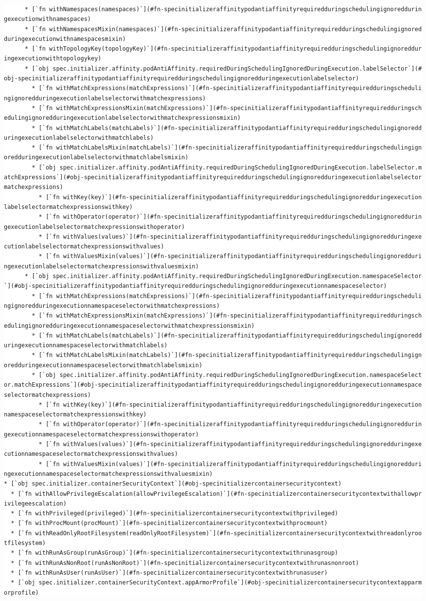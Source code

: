           * [`fn withNamespaces(namespaces)`](#fn-specinitializeraffinitypodantiaffinityrequiredduringschedulingignoredduringexecutionwithnamespaces)
          * [`fn withNamespacesMixin(namespaces)`](#fn-specinitializeraffinitypodantiaffinityrequiredduringschedulingignoredduringexecutionwithnamespacesmixin)
          * [`fn withTopologyKey(topologyKey)`](#fn-specinitializeraffinitypodantiaffinityrequiredduringschedulingignoredduringexecutionwithtopologykey)
          * [`obj spec.initializer.affinity.podAntiAffinity.requiredDuringSchedulingIgnoredDuringExecution.labelSelector`](#obj-specinitializeraffinitypodantiaffinityrequiredduringschedulingignoredduringexecutionlabelselector)
            * [`fn withMatchExpressions(matchExpressions)`](#fn-specinitializeraffinitypodantiaffinityrequiredduringschedulingignoredduringexecutionlabelselectorwithmatchexpressions)
            * [`fn withMatchExpressionsMixin(matchExpressions)`](#fn-specinitializeraffinitypodantiaffinityrequiredduringschedulingignoredduringexecutionlabelselectorwithmatchexpressionsmixin)
            * [`fn withMatchLabels(matchLabels)`](#fn-specinitializeraffinitypodantiaffinityrequiredduringschedulingignoredduringexecutionlabelselectorwithmatchlabels)
            * [`fn withMatchLabelsMixin(matchLabels)`](#fn-specinitializeraffinitypodantiaffinityrequiredduringschedulingignoredduringexecutionlabelselectorwithmatchlabelsmixin)
            * [`obj spec.initializer.affinity.podAntiAffinity.requiredDuringSchedulingIgnoredDuringExecution.labelSelector.matchExpressions`](#obj-specinitializeraffinitypodantiaffinityrequiredduringschedulingignoredduringexecutionlabelselectormatchexpressions)
              * [`fn withKey(key)`](#fn-specinitializeraffinitypodantiaffinityrequiredduringschedulingignoredduringexecutionlabelselectormatchexpressionswithkey)
              * [`fn withOperator(operator)`](#fn-specinitializeraffinitypodantiaffinityrequiredduringschedulingignoredduringexecutionlabelselectormatchexpressionswithoperator)
              * [`fn withValues(values)`](#fn-specinitializeraffinitypodantiaffinityrequiredduringschedulingignoredduringexecutionlabelselectormatchexpressionswithvalues)
              * [`fn withValuesMixin(values)`](#fn-specinitializeraffinitypodantiaffinityrequiredduringschedulingignoredduringexecutionlabelselectormatchexpressionswithvaluesmixin)
          * [`obj spec.initializer.affinity.podAntiAffinity.requiredDuringSchedulingIgnoredDuringExecution.namespaceSelector`](#obj-specinitializeraffinitypodantiaffinityrequiredduringschedulingignoredduringexecutionnamespaceselector)
            * [`fn withMatchExpressions(matchExpressions)`](#fn-specinitializeraffinitypodantiaffinityrequiredduringschedulingignoredduringexecutionnamespaceselectorwithmatchexpressions)
            * [`fn withMatchExpressionsMixin(matchExpressions)`](#fn-specinitializeraffinitypodantiaffinityrequiredduringschedulingignoredduringexecutionnamespaceselectorwithmatchexpressionsmixin)
            * [`fn withMatchLabels(matchLabels)`](#fn-specinitializeraffinitypodantiaffinityrequiredduringschedulingignoredduringexecutionnamespaceselectorwithmatchlabels)
            * [`fn withMatchLabelsMixin(matchLabels)`](#fn-specinitializeraffinitypodantiaffinityrequiredduringschedulingignoredduringexecutionnamespaceselectorwithmatchlabelsmixin)
            * [`obj spec.initializer.affinity.podAntiAffinity.requiredDuringSchedulingIgnoredDuringExecution.namespaceSelector.matchExpressions`](#obj-specinitializeraffinitypodantiaffinityrequiredduringschedulingignoredduringexecutionnamespaceselectormatchexpressions)
              * [`fn withKey(key)`](#fn-specinitializeraffinitypodantiaffinityrequiredduringschedulingignoredduringexecutionnamespaceselectormatchexpressionswithkey)
              * [`fn withOperator(operator)`](#fn-specinitializeraffinitypodantiaffinityrequiredduringschedulingignoredduringexecutionnamespaceselectormatchexpressionswithoperator)
              * [`fn withValues(values)`](#fn-specinitializeraffinitypodantiaffinityrequiredduringschedulingignoredduringexecutionnamespaceselectormatchexpressionswithvalues)
              * [`fn withValuesMixin(values)`](#fn-specinitializeraffinitypodantiaffinityrequiredduringschedulingignoredduringexecutionnamespaceselectormatchexpressionswithvaluesmixin)
    * [`obj spec.initializer.containerSecurityContext`](#obj-specinitializercontainersecuritycontext)
      * [`fn withAllowPrivilegeEscalation(allowPrivilegeEscalation)`](#fn-specinitializercontainersecuritycontextwithallowprivilegeescalation)
      * [`fn withPrivileged(privileged)`](#fn-specinitializercontainersecuritycontextwithprivileged)
      * [`fn withProcMount(procMount)`](#fn-specinitializercontainersecuritycontextwithprocmount)
      * [`fn withReadOnlyRootFilesystem(readOnlyRootFilesystem)`](#fn-specinitializercontainersecuritycontextwithreadonlyrootfilesystem)
      * [`fn withRunAsGroup(runAsGroup)`](#fn-specinitializercontainersecuritycontextwithrunasgroup)
      * [`fn withRunAsNonRoot(runAsNonRoot)`](#fn-specinitializercontainersecuritycontextwithrunasnonroot)
      * [`fn withRunAsUser(runAsUser)`](#fn-specinitializercontainersecuritycontextwithrunasuser)
      * [`obj spec.initializer.containerSecurityContext.appArmorProfile`](#obj-specinitializercontainersecuritycontextapparmorprofile)